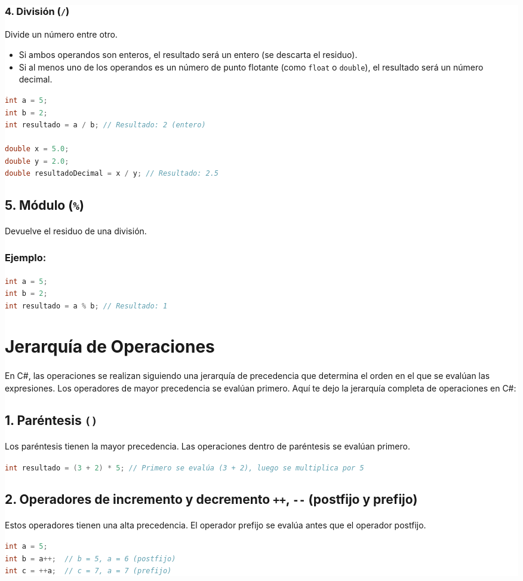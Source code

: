 ### 4. División (`/`)

Divide un número entre otro.
- Si ambos operandos son enteros, el resultado será un entero (se descarta el residuo).
- Si al menos uno de los operandos es un número de punto flotante (como `float` o `double`), el resultado será un número decimal.

```csharp
int a = 5;
int b = 2;
int resultado = a / b; // Resultado: 2 (entero)

double x = 5.0;
double y = 2.0;
double resultadoDecimal = x / y; // Resultado: 2.5
```

## 5. Módulo (`%`)

Devuelve el residuo de una división.

### Ejemplo:

```csharp
int a = 5;
int b = 2;
int resultado = a % b; // Resultado: 1
```


# Jerarquía de Operaciones

En C#, las operaciones se realizan siguiendo una jerarquía de precedencia que determina el orden en el que se evalúan las expresiones. Los operadores de mayor precedencia se evalúan primero. Aquí te dejo la jerarquía completa de operaciones en C#:

## 1. Paréntesis `()`
Los paréntesis tienen la mayor precedencia. Las operaciones dentro de paréntesis se evalúan primero.

```csharp
int resultado = (3 + 2) * 5; // Primero se evalúa (3 + 2), luego se multiplica por 5
```

## 2. Operadores de incremento y decremento `++`, `--` (postfijo y prefijo)

Estos operadores tienen una alta precedencia. El operador prefijo se evalúa antes que el operador postfijo.


```csharp
int a = 5;
int b = a++;  // b = 5, a = 6 (postfijo)
int c = ++a;  // c = 7, a = 7 (prefijo)
```
